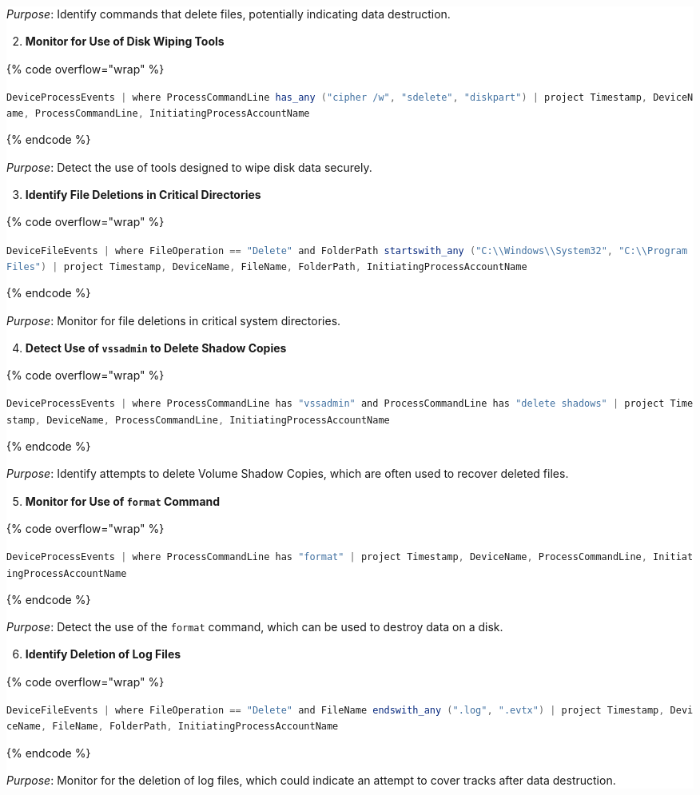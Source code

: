 _Purpose_: Identify commands that delete files, potentially indicating data destruction.

2. **Monitor for Use of Disk Wiping Tools**

{% code overflow="wrap" %}
```cs
DeviceProcessEvents | where ProcessCommandLine has_any ("cipher /w", "sdelete", "diskpart") | project Timestamp, DeviceName, ProcessCommandLine, InitiatingProcessAccountName
```
{% endcode %}

_Purpose_: Detect the use of tools designed to wipe disk data securely.

3. **Identify File Deletions in Critical Directories**

{% code overflow="wrap" %}
```cs
DeviceFileEvents | where FileOperation == "Delete" and FolderPath startswith_any ("C:\\Windows\\System32", "C:\\Program Files") | project Timestamp, DeviceName, FileName, FolderPath, InitiatingProcessAccountName
```
{% endcode %}

_Purpose_: Monitor for file deletions in critical system directories.

4. **Detect Use of `vssadmin` to Delete Shadow Copies**

{% code overflow="wrap" %}
```cs
DeviceProcessEvents | where ProcessCommandLine has "vssadmin" and ProcessCommandLine has "delete shadows" | project Timestamp, DeviceName, ProcessCommandLine, InitiatingProcessAccountName
```
{% endcode %}

_Purpose_: Identify attempts to delete Volume Shadow Copies, which are often used to recover deleted files.

5. **Monitor for Use of `format` Command**

{% code overflow="wrap" %}
```cs
DeviceProcessEvents | where ProcessCommandLine has "format" | project Timestamp, DeviceName, ProcessCommandLine, InitiatingProcessAccountName
```
{% endcode %}

_Purpose_: Detect the use of the `format` command, which can be used to destroy data on a disk.

6. **Identify Deletion of Log Files**

{% code overflow="wrap" %}
```cs
DeviceFileEvents | where FileOperation == "Delete" and FileName endswith_any (".log", ".evtx") | project Timestamp, DeviceName, FileName, FolderPath, InitiatingProcessAccountName
```
{% endcode %}

_Purpose_: Monitor for the deletion of log files, which could indicate an attempt to cover tracks after data destruction.
